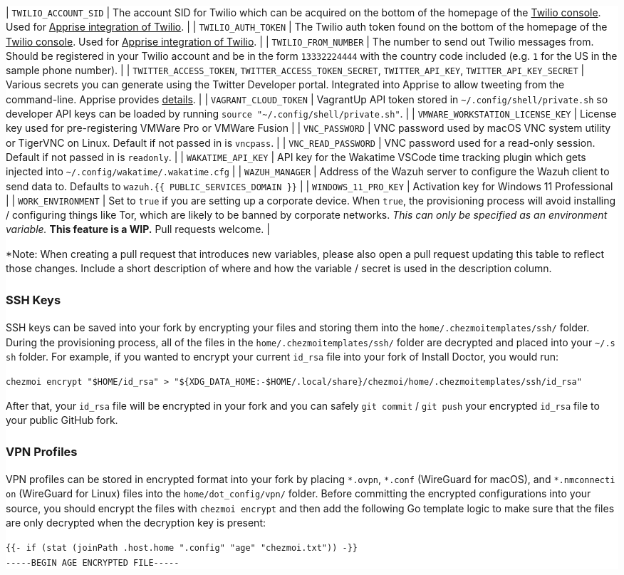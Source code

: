 | `TWILIO_ACCOUNT_SID` | The account SID for Twilio which can be acquired on the bottom of the homepage of the [Twilio console](https://console.twilio.com/). Used for [Apprise integration of Twilio](https://github.com/caronc/apprise/wiki/Notify_twilio). |
| `TWILIO_AUTH_TOKEN` | The Twilio auth token found on the bottom of the homepage of the [Twilio console](https://console.twilio.com/). Used for [Apprise integration of Twilio](https://github.com/caronc/apprise/wiki/Notify_twilio). |
| `TWILIO_FROM_NUMBER` | The number to send out Twilio messages from. Should be registered in your Twilio account and be in the form `13332224444` with the country code included (e.g. `1` for the US in the sample phone number). |
| `TWITTER_ACCESS_TOKEN`, `TWITTER_ACCESS_TOKEN_SECRET`, `TWITTER_API_KEY`, `TWITTER_API_KEY_SECRET` | Various secrets you can generate using the Twitter Developer portal. Integrated into Apprise to allow tweeting from the command-line. Apprise provides [details](https://github.com/caronc/apprise/wiki/Notify_twitter). |
| `VAGRANT_CLOUD_TOKEN`            | VagrantUp API token stored in `~/.config/shell/private.sh` so developer API keys can be loaded by running `source "~/.config/shell/private.sh"`.                                                                                                                                                                                                                                                |
| `VMWARE_WORKSTATION_LICENSE_KEY` | License key used for pre-registering VMWare Pro or VMWare Fusion                                                                                                                                                                                                                                                                                                                                |
| `VNC_PASSWORD`                   | VNC password used by macOS VNC system utility or TigerVNC on Linux. Default if not passed in is `vncpass`.                                                                                                                                                                                                                                                                                      |
| `VNC_READ_PASSWORD`              | VNC password used for a read-only session. Default if not passed in is `readonly`.                                                                                                                                                                                                                                                                                                              |
| `WAKATIME_API_KEY`               | API key for the Wakatime VSCode time tracking plugin which gets injected into `~/.config/wakatime/.wakatime.cfg`                                                                                                                                                                                                                                                                                |
| `WAZUH_MANAGER`                  | Address of the Wazuh server to configure the Wazuh client to send data to. Defaults to `wazuh.{{ PUBLIC_SERVICES_DOMAIN }}`                                                                                                                                                                                                                                                                     |
| `WINDOWS_11_PRO_KEY`             | Activation key for Windows 11 Professional                                                                                                                                                                                                                                                                                                                                                      |
| `WORK_ENVIRONMENT`               | Set to `true` if you are setting up a corporate device. When `true`, the provisioning process will avoid installing / configuring things like Tor, which are likely to be banned by corporate networks. _This can only be specified as an environment variable._ **This feature is a WIP.** Pull requests welcome.                                                                              |

\*Note: When creating a pull request that introduces new variables, please also open a pull request updating this table to reflect those changes. Include a short description of where and how the variable / secret is used in the description column.

### SSH Keys

SSH keys can be saved into your fork by encrypting your files and storing them into the `home/.chezmoitemplates/ssh/` folder. During the provisioning process, all of the files in the `home/.chezmoitemplates/ssh/` folder are decrypted and placed into your `~/.ssh` folder. For example, if you wanted to encrypt your current `id_rsa` file into your fork of Install Doctor, you would run:

```shell
chezmoi encrypt "$HOME/id_rsa" > "${XDG_DATA_HOME:-$HOME/.local/share}/chezmoi/home/.chezmoitemplates/ssh/id_rsa"
```

After that, your `id_rsa` file will be encrypted in your fork and you can safely `git commit` / `git push` your encrypted `id_rsa` file to your public GitHub fork.

### VPN Profiles

VPN profiles can be stored in encrypted format into your fork by placing `*.ovpn`, `*.conf` (WireGuard for macOS), and `*.nmconnection` (WireGuard for Linux) files into the `home/dot_config/vpn/` folder. Before committing the encrypted configurations into your source, you should encrypt the files with `chezmoi encrypt` and then add the following Go template logic to make sure that the files are only decrypted when the decryption key is present:

```text
{{- if (stat (joinPath .host.home ".config" "age" "chezmoi.txt")) -}}
-----BEGIN AGE ENCRYPTED FILE-----
```